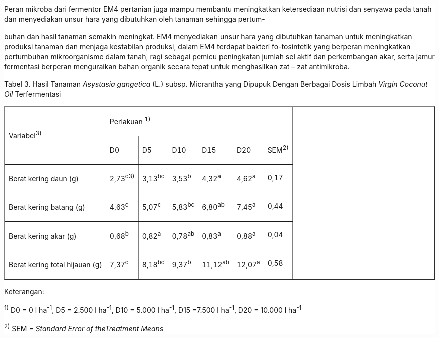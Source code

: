 <p><span class="font10">Peran mikroba dari fermentor EM4 pertanian juga mampu membantu meningkatkan ketersediaan nutrisi dan senyawa pada tanah dan menyediakan unsur hara yang dibutuhkan oleh tanaman sehingga pertum-</span></p>
<p><span class="font10">buhan dan hasil tanaman semakin meningkat. EM4 menyediakan unsur hara yang dibutuhkan tanaman untuk meningkatkan produksi tanaman dan menjaga kestabilan produksi, dalam EM4 terdapat bakteri fo-tosintetik yang berperan meningkatkan pertumbuhan mikroorganisme dalam tanah, ragi sebagai pemicu peningkatan jumlah sel aktif dan perkembangan akar, serta jamur fermentasi berperan menguraikan bahan organik secara tepat untuk menghasilkan zat – zat antimikroba.</span></p>
<p><span class="font9">Tabel 3. Hasil Tanaman </span><span class="font9" style="font-style:italic;">Asystasia gangetica</span><span class="font9"> (L.) subsp. Micrantha yang Dipupuk Dengan Berbagai Dosis Limbah </span><span class="font9" style="font-style:italic;">Virgin Coconut Oil</span><span class="font9"> Terfermentasi</span></p>
<table border="1">
<tr><td rowspan="2" style="vertical-align:middle;">
<p><span class="font8">Variabel<sup>3)</sup></span></p></td><td colspan="6" style="vertical-align:top;">
<p><span class="font8">Perlakuan <sup>1)</sup></span></p></td></tr>
<tr><td style="vertical-align:bottom;">
<p><span class="font8">D0</span></p></td><td style="vertical-align:bottom;">
<p><span class="font8">D5</span></p></td><td style="vertical-align:bottom;">
<p><span class="font8">D10</span></p></td><td style="vertical-align:bottom;">
<p><span class="font8">D15</span></p></td><td style="vertical-align:bottom;">
<p><span class="font8">D20</span></p></td><td style="vertical-align:bottom;">
<p><span class="font8">SEM<sup>2)</sup></span></p></td></tr>
<tr><td style="vertical-align:bottom;">
<p><span class="font8">Berat kering daun (g)</span></p></td><td style="vertical-align:top;">
<p><span class="font8">2,73<sup>c3)</sup></span></p></td><td style="vertical-align:top;">
<p><span class="font8">3,13<sup>bc</sup></span></p></td><td style="vertical-align:top;">
<p><span class="font8">3,53<sup>b</sup></span></p></td><td style="vertical-align:top;">
<p><span class="font8">4,32<sup>a</sup></span></p></td><td style="vertical-align:top;">
<p><span class="font8">4,62<sup>a</sup></span></p></td><td style="vertical-align:top;">
<p><span class="font8">0,17</span></p></td></tr>
<tr><td style="vertical-align:bottom;">
<p><span class="font8">Berat kering batang (g)</span></p></td><td style="vertical-align:top;">
<p><span class="font8">4,63<sup>c</sup></span></p></td><td style="vertical-align:top;">
<p><span class="font8">5,07<sup>c</sup></span></p></td><td style="vertical-align:top;">
<p><span class="font8">5,83<sup>bc</sup></span></p></td><td style="vertical-align:top;">
<p><span class="font8">6,80<sup>ab</sup></span></p></td><td style="vertical-align:top;">
<p><span class="font8">7,45<sup>a</sup></span></p></td><td style="vertical-align:top;">
<p><span class="font8">0,44</span></p></td></tr>
<tr><td style="vertical-align:bottom;">
<p><span class="font8">Berat kering akar (g)</span></p></td><td style="vertical-align:top;">
<p><span class="font8">0,68<sup>b</sup></span></p></td><td style="vertical-align:top;">
<p><span class="font8">0,82<sup>a</sup></span></p></td><td style="vertical-align:top;">
<p><span class="font8">0,78<sup>ab</sup></span></p></td><td style="vertical-align:top;">
<p><span class="font8">0,83<sup>a</sup></span></p></td><td style="vertical-align:top;">
<p><span class="font8">0,88<sup>a</sup></span></p></td><td style="vertical-align:top;">
<p><span class="font8">0,04</span></p></td></tr>
<tr><td style="vertical-align:bottom;">
<p><span class="font8">Berat kering total hijauan (g)</span></p></td><td style="vertical-align:top;">
<p><span class="font8">7,37<sup>c</sup></span></p></td><td style="vertical-align:top;">
<p><span class="font8">8,18<sup>bc</sup></span></p></td><td style="vertical-align:top;">
<p><span class="font8">9,37<sup>b</sup></span></p></td><td style="vertical-align:top;">
<p><span class="font8">11,12<sup>ab</sup></span></p></td><td style="vertical-align:top;">
<p><span class="font8">12,07<sup>a</sup></span></p></td><td style="vertical-align:top;">
<p><span class="font8">0,58</span></p></td></tr>
</table>
<p><span class="font7">Keterangan:</span></p>
<p><span class="font7"><sup>1)</sup> D0 = 0 l ha<sup>-1</sup>, D5 = 2.500 l ha<sup>-1</sup>, D10 = 5.000 l ha<sup>-1</sup>, D15 =7.500 l ha<sup>-1</sup>, D20 = 10.000 l ha<sup>-1</sup></span></p>
<p><span class="font7"><sup>2)</sup> SEM </span><span class="font7" style="font-style:italic;">= Standard Error of theTreatment Means</span></p>